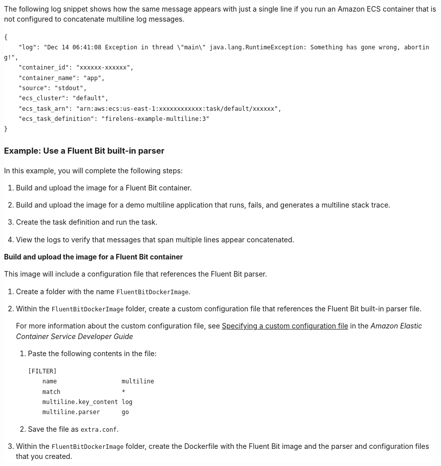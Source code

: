    The following log snippet shows how the same message appears with just a single line if you run an Amazon ECS container that is not configured to concatenate multiline log messages\. 

   ```
   {
       "log": "Dec 14 06:41:08 Exception in thread \"main\" java.lang.RuntimeException: Something has gone wrong, aborting!",
       "container_id": "xxxxxx-xxxxxx",
       "container_name": "app",
       "source": "stdout",
       "ecs_cluster": "default",
       "ecs_task_arn": "arn:aws:ecs:us-east-1:xxxxxxxxxxxx:task/default/xxxxxx",
       "ecs_task_definition": "firelens-example-multiline:3"
   }
   ```

### Example: Use a Fluent Bit built\-in parser<a name="fluent-bit-parser"></a>

In this example, you will complete the following steps: 

1. Build and upload the image for a Fluent Bit container\. 

1. Build and upload the image for a demo multiline application that runs, fails, and generates a multiline stack trace\.

1. Create the task definition and run the task\. 

1. View the logs to verify that messages that span multiple lines appear concatenated\. 

**Build and upload the image for a Fluent Bit container**

This image will include a configuration file that references the Fluent Bit parser\. 

1. Create a folder with the name `FluentBitDockerImage`\. 

1. Within the `FluentBitDockerImage` folder, create a custom configuration file that references the Fluent Bit built\-in parser file\.

   For more information about the custom configuration file, see [Specifying a custom configuration file](https://docs.aws.amazon.com/AmazonECS/latest/developerguide/firelens-taskdef.html#firelens-taskdef-customconfig) in the *Amazon Elastic Container Service Developer Guide* 

   1. Paste the following contents in the file:

      ```
      [FILTER]
          name                  multiline
          match                 *
          multiline.key_content log
          multiline.parser      go
      ```

   1. Save the file as `extra.conf`\. 

1. Within the `FluentBitDockerImage` folder, create the Dockerfile with the Fluent Bit image and the parser and configuration files that you created\.
